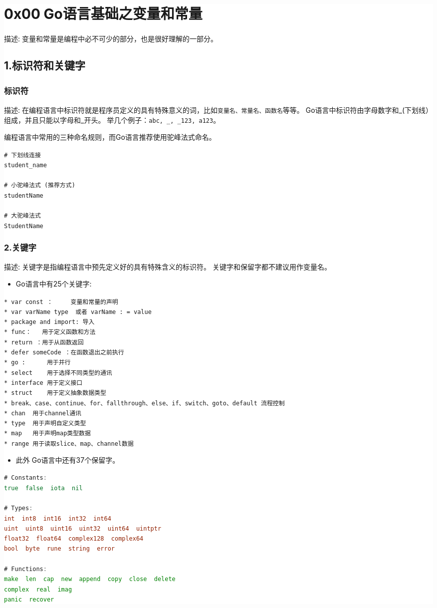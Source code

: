 # 0x00 Go语言基础之变量和常量

描述: 变量和常量是编程中必不可少的部分，也是很好理解的一部分。

## 1.标识符和关键字

### 标识符

描述: 在编程语言中标识符就是程序员定义的具有特殊意义的词，比如`变量名、常量名、函数名`等等。 Go语言中标识符由字母数字和\_(下划线）组成，并且只能以字母和_开头。 举几个例子：`abc, _, _123, a123`。

编程语言中常用的三种命名规则，而Go语言推荐使用驼峰法式命名。

```
# 下划线连接
student_name

# 小驼峰法式 (推荐方式)
studentName

# 大驼峰法式
StudentName
```



### 2.关键字

描述: 关键字是指编程语言中预先定义好的具有特殊含义的标识符。 关键字和保留字都不建议用作变量名。

- Go语言中有25个关键字:

```
* var const ：     变量和常量的声明
* var varName type  或者 varName : = value
* package and import: 导入
* func：   用于定义函数和方法
* return ：用于从函数返回
* defer someCode ：在函数退出之前执行
* go :      用于并行
* select    用于选择不同类型的通讯
* interface 用于定义接口
* struct    用于定义抽象数据类型
* break、case、continue、for、fallthrough、else、if、switch、goto、default 流程控制
* chan  用于channel通讯
* type  用于声明自定义类型
* map   用于声明map类型数据
* range 用于读取slice、map、channel数据
```

- 此外 Go语言中还有37个保留字。

```go
# Constants: 
true  false  iota  nil

# Types:    
int  int8  int16  int32  int64  
uint  uint8  uint16  uint32  uint64  uintptr
float32  float64  complex128  complex64
bool  byte  rune  string  error

# Functions:   
make  len  cap  new  append  copy  close  delete
complex  real  imag
panic  recover
```